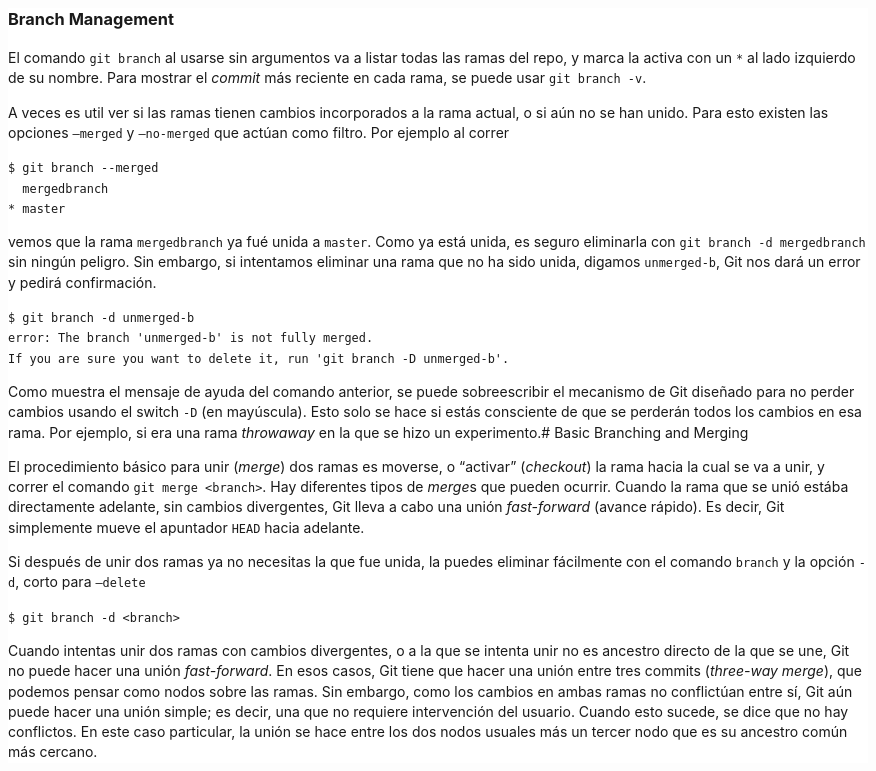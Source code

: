 ### Branch Management

El comando `git branch` al usarse sin argumentos va a listar todas las
ramas del repo, y marca la activa con un `*` al lado izquierdo de su
nombre. Para mostrar el *commit* más reciente en cada rama, se puede
usar `git branch -v`.

A veces es util ver si las ramas tienen cambios incorporados a la rama
actual, o si aún no se han unido. Para esto existen las opciones
`–merged` y `–no-merged` que actúan como filtro. Por ejemplo al correr

    $ git branch --merged
      mergedbranch
    * master

vemos que la rama `mergedbranch` ya fué unida a `master`. Como ya está
unida, es seguro eliminarla con `git branch -d mergedbranch` sin ningún
peligro. Sin embargo, si intentamos eliminar una rama que no ha sido
unida, digamos `unmerged-b`, Git nos dará un error y pedirá
confirmación.

    $ git branch -d unmerged-b
    error: The branch 'unmerged-b' is not fully merged.
    If you are sure you want to delete it, run 'git branch -D unmerged-b'.

Como muestra el mensaje de ayuda del comando anterior, se puede
sobreescribir el mecanismo de Git diseñado para no perder cambios usando
el switch `-D` (en mayúscula). Esto solo se hace si estás consciente de
que se perderán todos los cambios en esa rama. Por ejemplo, si era una
rama *throwaway* en la que se hizo un experimento.# Basic Branching and Merging


El procedimiento básico para unir (*merge*) dos ramas es moverse, o
“activar” (*checkout*) la rama hacia la cual se va a unir, y correr el
comando `git merge <branch>`. Hay diferentes tipos de *merge*s que
pueden ocurrir. Cuando la rama que se unió estába directamente adelante,
sin cambios divergentes, Git lleva a cabo una unión *fast-forward*
(avance rápido). Es decir, Git simplemente mueve el apuntador `HEAD`
hacia adelante.

Si después de unir dos ramas ya no necesitas la que fue unida, la puedes
eliminar fácilmente con el comando `branch` y la opción `-d`, corto para
`–delete`

    $ git branch -d <branch>

Cuando intentas unir dos ramas con cambios divergentes, o a la que se
intenta unir no es ancestro directo de la que se une, Git no puede hacer
una unión *fast-forward*. En esos casos, Git tiene que hacer una unión
entre tres commits (*three-way merge*), que podemos pensar como nodos
sobre las ramas. Sin embargo, como los cambios en ambas ramas no
conflictúan entre sí, Git aún puede hacer una unión simple; es decir,
una que no requiere intervención del usuario. Cuando esto sucede, se
dice que no hay conflictos. En este caso particular, la unión se hace
entre los dos nodos usuales más un tercer nodo que es su ancestro común
más cercano.
